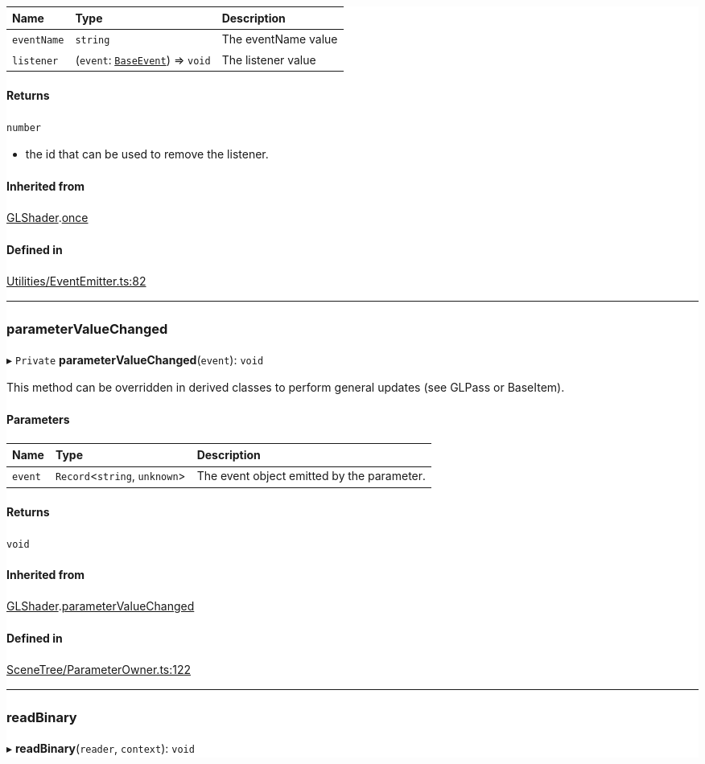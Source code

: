 | Name | Type | Description |
| :------ | :------ | :------ |
| `eventName` | `string` | The eventName value |
| `listener` | (`event`: [`BaseEvent`](../../Utilities/Utilities_BaseEvent.BaseEvent)) => `void` | The listener value |

#### Returns

`number`

- the id that can be used to remove the listener.

#### Inherited from

[GLShader](../Renderer_GLShader.GLShader).[once](../Renderer_GLShader.GLShader#once)

#### Defined in

[Utilities/EventEmitter.ts:82](https://github.com/ZeaInc/zea-engine/blob/edee5b48/src/Utilities/EventEmitter.ts#L82)

___

### parameterValueChanged

▸ `Private` **parameterValueChanged**(`event`): `void`

This method can be overridden in derived classes
to perform general updates (see GLPass or BaseItem).

#### Parameters

| Name | Type | Description |
| :------ | :------ | :------ |
| `event` | `Record`<`string`, `unknown`\> | The event object emitted by the parameter. |

#### Returns

`void`

#### Inherited from

[GLShader](../Renderer_GLShader.GLShader).[parameterValueChanged](../Renderer_GLShader.GLShader#parametervaluechanged)

#### Defined in

[SceneTree/ParameterOwner.ts:122](https://github.com/ZeaInc/zea-engine/blob/edee5b48/src/SceneTree/ParameterOwner.ts#L122)

___

### readBinary

▸ **readBinary**(`reader`, `context`): `void`
